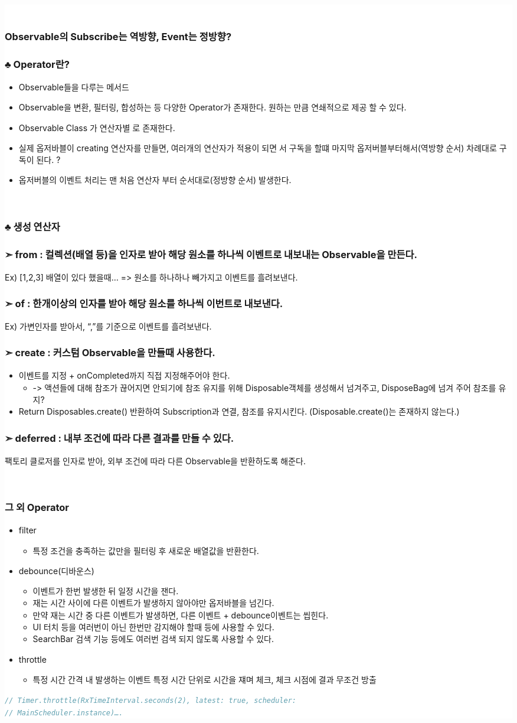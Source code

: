 <br>

### Observable의 Subscribe는 역방향, Event는 정방향?

### ♣︎ Operator란? 
- Observable들을 다루는 메서드
- Observable을 변환, 필터링, 합성하는 등 다양한 Operator가 존재한다. 
원하는 만큼 연쇄적으로 제공 할 수 있다. 

- Observable Class 가 연산자별 로 존재한다. 

- 실제 옵저바블이 creating 연산자를 만들면, 여러개의 연산자가 적용이 되면 서 
구독을 할떄 마지막 옵저버블부터해서(역방향 순서) 차례대로 구독이 된다. ?

- 옵저버블의 이벤트 처리는 맨 처음 연산자 부터 순서대로(정방향 순서) 발생한다. 

<br>

### ♣︎ 생성 연산자
### ➣ from : 컬렉션(배열 등)을 인자로 받아 해당 원소를 하나씩 이벤트로 내보내는 Observable을 만든다. 
Ex)  [1,2,3] 배열이 있다 했을때… 
=> 원소를 하나하나 빼가지고 이벤트를 흘려보낸다.

### ➣ of : 한개이상의 인자를 받아 해당 원소를 하나씩 이번트로 내보낸다. 
Ex) 가변인자를 받아서, “,”를 기준으로 이벤트를 흘려보낸다.

### ➣ create : 커스텀 Observable을 만들때 사용한다. 
- 이벤트를 지정 + onCompleted까지 직접 지정해주어야 한다. 
  - -> 액션들에 대해 참조가 끊어지면 안되기에 참조 유지를 위해 Disposable객체를 생성해서 넘겨주고, DisposeBag에 넘겨 주어 참조를 유지? 
- Return Disposables.create() 반환하여 Subscription과 연결, 참조를 유지시킨다. (Disposable.create()는 존재하지 않는다.)

### ➣ deferred : 내부 조건에 따라 다른 결과를 만들 수 있다. 
팩토리 클로저를 인자로 받아, 외부 조건에 따라 다른 Observable을 반환하도록 해준다. 

<br>

### 그 외 Operator

- filter 
  - 특정 조건을 충족하는 값만을 필터링 후 새로운 배열값을 반환한다.
- debounce(디바운스)
  - 이벤트가 한번 발생한 뒤 일정 시간을 잰다. 
  - 재는 시간 사이에 다른 이벤트가 발생하지 않아야만 옵저바블을 넘긴다. 
  - 만약 재는 시간 중 다른 이벤트가 발생하면, 다른 이벤트 + debounce이벤트는 씹힌다.
  - UI 터치 등을 여러번이 아닌 한번만 감지해야 할때 등에 사용할 수 있다. 
  - SearchBar 검색 기능 등에도 여러번 검색 되지 않도록 사용할 수 있다. 

- throttle
  - 특정 시간 간격 내 발생하는 이벤트 특정 시간 단위로 시간을 쟤며 체크, 체크 시점에 결과 무조건 방출

~~~ swift
// Timer.throttle(RxTimeInterval.seconds(2), latest: true, scheduler: 
// MainScheduler.instance)….
~~~

